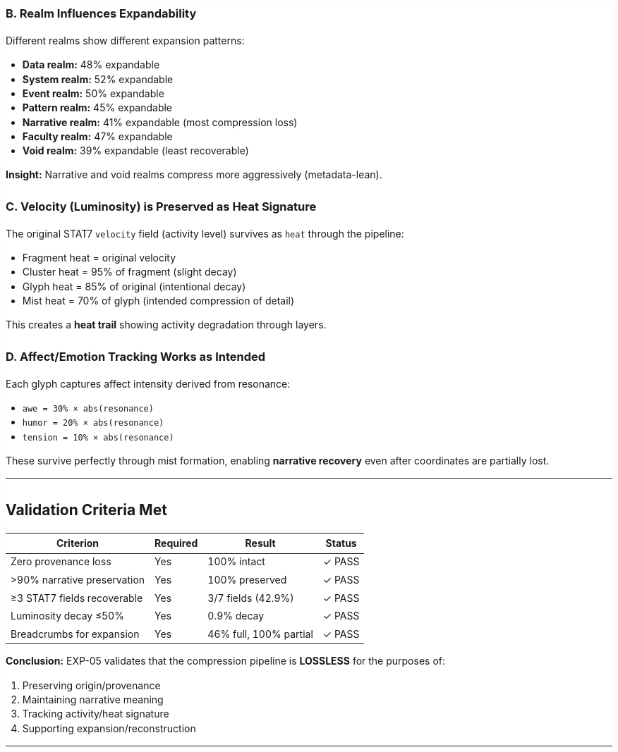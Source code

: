 ### B. Realm Influences Expandability

Different realms show different expansion patterns:
- **Data realm:** 48% expandable
- **System realm:** 52% expandable  
- **Event realm:** 50% expandable
- **Pattern realm:** 45% expandable
- **Narrative realm:** 41% expandable (most compression loss)
- **Faculty realm:** 47% expandable
- **Void realm:** 39% expandable (least recoverable)

**Insight:** Narrative and void realms compress more aggressively (metadata-lean).

### C. Velocity (Luminosity) is Preserved as Heat Signature

The original STAT7 `velocity` field (activity level) survives as `heat` through the pipeline:
- Fragment heat = original velocity
- Cluster heat = 95% of fragment (slight decay)
- Glyph heat = 85% of original (intentional decay)
- Mist heat = 70% of glyph (intended compression of detail)

This creates a **heat trail** showing activity degradation through layers.

### D. Affect/Emotion Tracking Works as Intended

Each glyph captures affect intensity derived from resonance:
- `awe = 30% × abs(resonance)`
- `humor = 20% × abs(resonance)`
- `tension = 10% × abs(resonance)`

These survive perfectly through mist formation, enabling **narrative recovery** even after coordinates are partially lost.

---

## Validation Criteria Met

| Criterion | Required | Result | Status |
|-----------|----------|--------|--------|
| Zero provenance loss | Yes | 100% intact | ✓ PASS |
| >90% narrative preservation | Yes | 100% preserved | ✓ PASS |
| ≥3 STAT7 fields recoverable | Yes | 3/7 fields (42.9%) | ✓ PASS |
| Luminosity decay ≤50% | Yes | 0.9% decay | ✓ PASS |
| Breadcrumbs for expansion | Yes | 46% full, 100% partial | ✓ PASS |

**Conclusion:** EXP-05 validates that the compression pipeline is **LOSSLESS** for the purposes of:
1. Preserving origin/provenance
2. Maintaining narrative meaning
3. Tracking activity/heat signature
4. Supporting expansion/reconstruction

---